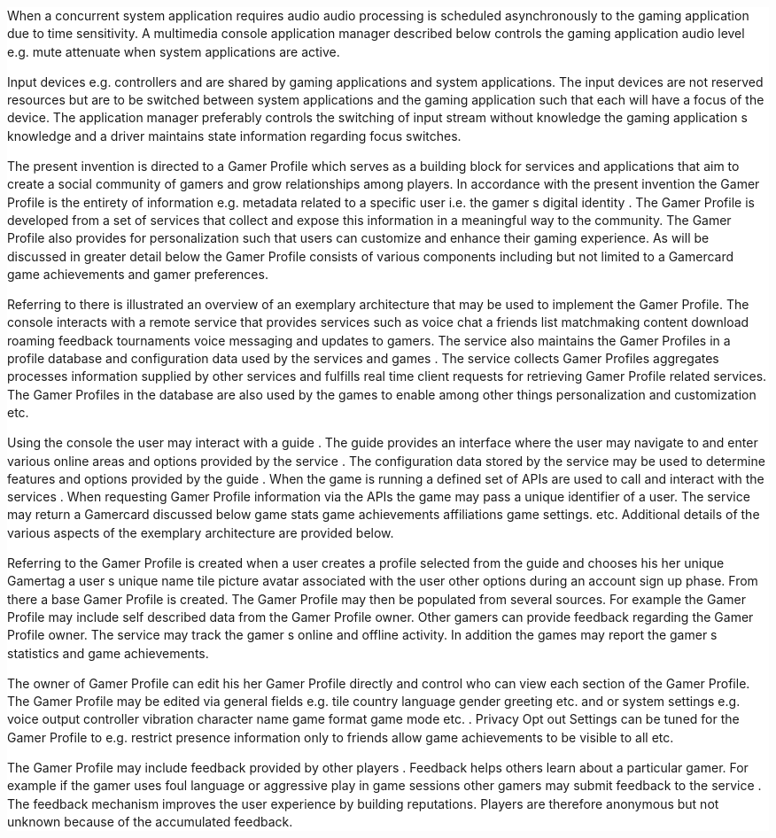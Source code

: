 When a concurrent system application requires audio audio processing is scheduled asynchronously to the gaming application due to time sensitivity. A multimedia console application manager described below controls the gaming application audio level e.g. mute attenuate when system applications are active.

Input devices e.g. controllers and are shared by gaming applications and system applications. The input devices are not reserved resources but are to be switched between system applications and the gaming application such that each will have a focus of the device. The application manager preferably controls the switching of input stream without knowledge the gaming application s knowledge and a driver maintains state information regarding focus switches.

The present invention is directed to a Gamer Profile which serves as a building block for services and applications that aim to create a social community of gamers and grow relationships among players. In accordance with the present invention the Gamer Profile is the entirety of information e.g. metadata related to a specific user i.e. the gamer s digital identity . The Gamer Profile is developed from a set of services that collect and expose this information in a meaningful way to the community. The Gamer Profile also provides for personalization such that users can customize and enhance their gaming experience. As will be discussed in greater detail below the Gamer Profile consists of various components including but not limited to a Gamercard game achievements and gamer preferences.

Referring to there is illustrated an overview of an exemplary architecture that may be used to implement the Gamer Profile. The console interacts with a remote service that provides services such as voice chat a friends list matchmaking content download roaming feedback tournaments voice messaging and updates to gamers. The service also maintains the Gamer Profiles in a profile database and configuration data used by the services and games . The service collects Gamer Profiles aggregates processes information supplied by other services and fulfills real time client requests for retrieving Gamer Profile related services. The Gamer Profiles in the database are also used by the games to enable among other things personalization and customization etc.

Using the console the user may interact with a guide . The guide provides an interface where the user may navigate to and enter various online areas and options provided by the service . The configuration data stored by the service may be used to determine features and options provided by the guide . When the game is running a defined set of APIs are used to call and interact with the services . When requesting Gamer Profile information via the APIs the game may pass a unique identifier of a user. The service may return a Gamercard discussed below game stats game achievements affiliations game settings. etc. Additional details of the various aspects of the exemplary architecture are provided below.

Referring to the Gamer Profile is created when a user creates a profile selected from the guide and chooses his her unique Gamertag a user s unique name tile picture avatar associated with the user other options during an account sign up phase. From there a base Gamer Profile is created. The Gamer Profile may then be populated from several sources. For example the Gamer Profile may include self described data from the Gamer Profile owner. Other gamers can provide feedback regarding the Gamer Profile owner. The service may track the gamer s online and offline activity. In addition the games may report the gamer s statistics and game achievements.

The owner of Gamer Profile can edit his her Gamer Profile directly and control who can view each section of the Gamer Profile. The Gamer Profile may be edited via general fields e.g. tile country language gender greeting etc. and or system settings e.g. voice output controller vibration character name game format game mode etc. . Privacy Opt out Settings can be tuned for the Gamer Profile to e.g. restrict presence information only to friends allow game achievements to be visible to all etc.

The Gamer Profile may include feedback provided by other players . Feedback helps others learn about a particular gamer. For example if the gamer uses foul language or aggressive play in game sessions other gamers may submit feedback to the service . The feedback mechanism improves the user experience by building reputations. Players are therefore anonymous but not unknown because of the accumulated feedback.
